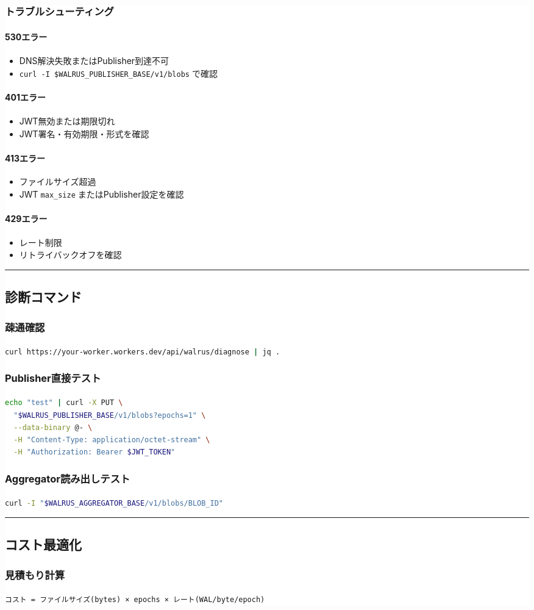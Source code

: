 ### トラブルシューティング

#### 530エラー
- DNS解決失敗またはPublisher到達不可
- `curl -I $WALRUS_PUBLISHER_BASE/v1/blobs` で確認

#### 401エラー
- JWT無効または期限切れ
- JWT署名・有効期限・形式を確認

#### 413エラー
- ファイルサイズ超過
- JWT `max_size` またはPublisher設定を確認

#### 429エラー
- レート制限
- リトライバックオフを確認

---

## 診断コマンド

### 疎通確認
```bash
curl https://your-worker.workers.dev/api/walrus/diagnose | jq .
```

### Publisher直接テスト
```bash
echo "test" | curl -X PUT \
  "$WALRUS_PUBLISHER_BASE/v1/blobs?epochs=1" \
  --data-binary @- \
  -H "Content-Type: application/octet-stream" \
  -H "Authorization: Bearer $JWT_TOKEN"
```

### Aggregator読み出しテスト
```bash
curl -I "$WALRUS_AGGREGATOR_BASE/v1/blobs/BLOB_ID"
```

---

## コスト最適化

### 見積もり計算

```
コスト = ファイルサイズ(bytes) × epochs × レート(WAL/byte/epoch)
```

